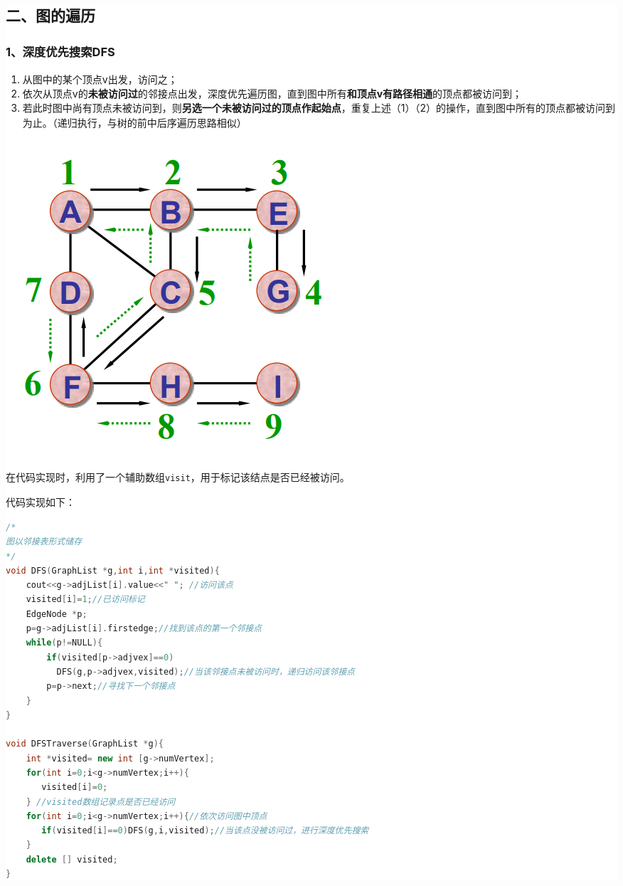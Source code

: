 ## 二、图的遍历

### 1、深度优先搜索DFS

1. 从图中的某个顶点v出发，访问之；
2. 依次从顶点v的**未被访问过**的邻接点出发，深度优先遍历图，直到图中所有**和顶点v有路径相通**的顶点都被访问到；
3. 若此时图中尚有顶点未被访问到，则**另选一个未被访问过的顶点作起始点**，重复上述（1）（2）的操作，直到图中所有的顶点都被访问到为止。（递归执行，与树的前中后序遍历思路相似）

![]( /assets/post_img/2019-11-10/9.png)

在代码实现时，利用了一个辅助数组`visit`，用于标记该结点是否已经被访问。

代码实现如下：

```cpp
/*
图以邻接表形式储存
*/
void DFS(GraphList *g,int i,int *visited){
	cout<<g->adjList[i].value<<" "; //访问该点
	visited[i]=1;//已访问标记
	EdgeNode *p;
	p=g->adjList[i].firstedge;//找到该点的第一个邻接点
	while(p!=NULL){
		if(visited[p->adjvex]==0)
		  DFS(g,p->adjvex,visited);//当该邻接点未被访问时，递归访问该邻接点
		p=p->next;//寻找下一个邻接点
	}
}

void DFSTraverse(GraphList *g){
	int *visited= new int [g->numVertex];
	for(int i=0;i<g->numVertex;i++){
	   visited[i]=0;
	} //visited数组记录点是否已经访问
	for(int i=0;i<g->numVertex;i++){//依次访问图中顶点
	   if(visited[i]==0)DFS(g,i,visited);//当该点没被访问过，进行深度优先搜索
	}
	delete [] visited;
}
```
